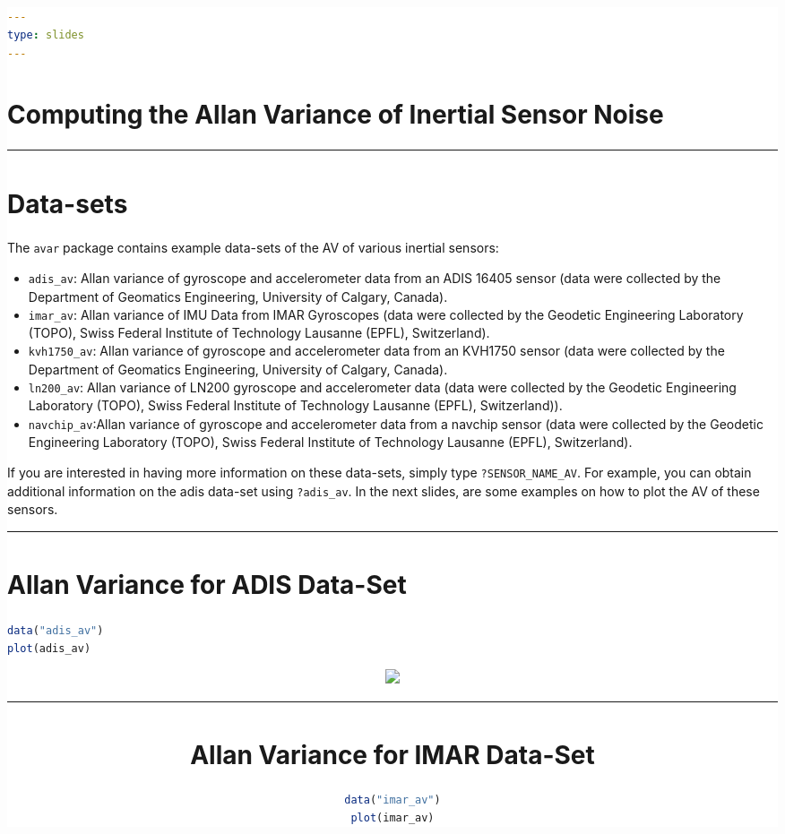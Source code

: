 ```yaml
---
type: slides
---
```


# Computing the Allan Variance of Inertial Sensor Noise

---

# Data-sets

The `avar` package contains example data-sets of the AV of various inertial sensors:

- `adis_av`: Allan variance of gyroscope and accelerometer data from an ADIS 16405 sensor (data were collected by the Department of Geomatics Engineering, University of Calgary, Canada).
- `imar_av`: Allan variance of IMU Data from IMAR Gyroscopes (data were collected by the Geodetic Engineering Laboratory (TOPO), Swiss Federal Institute of Technology Lausanne (EPFL), Switzerland).
- `kvh1750_av`: Allan variance of gyroscope and accelerometer data from an KVH1750 sensor (data were collected by the Department of Geomatics Engineering, University of Calgary, Canada).
- `ln200_av`: Allan variance of LN200 gyroscope and accelerometer data (data were collected by the Geodetic Engineering Laboratory (TOPO), Swiss Federal Institute of Technology Lausanne (EPFL), Switzerland)).
- `navchip_av`:Allan variance of gyroscope and accelerometer data from a navchip sensor (data were collected by the Geodetic Engineering Laboratory (TOPO), Swiss Federal Institute of Technology Lausanne (EPFL), Switzerland).

If you are interested in having more information on these data-sets, simply type `?SENSOR_NAME_AV`. For example, you can obtain additional information on the adis data-set using `?adis_av`. In the next slides, are some examples on how to plot the AV of these sensors.

---

# Allan Variance for ADIS Data-Set

```r
data("adis_av")
plot(adis_av)
```

<div style="text-align:center"><img src="av3-1.png" alt=" " width="100%">

---

# Allan Variance for IMAR Data-Set

```r
data("imar_av")
plot(imar_av)
```
